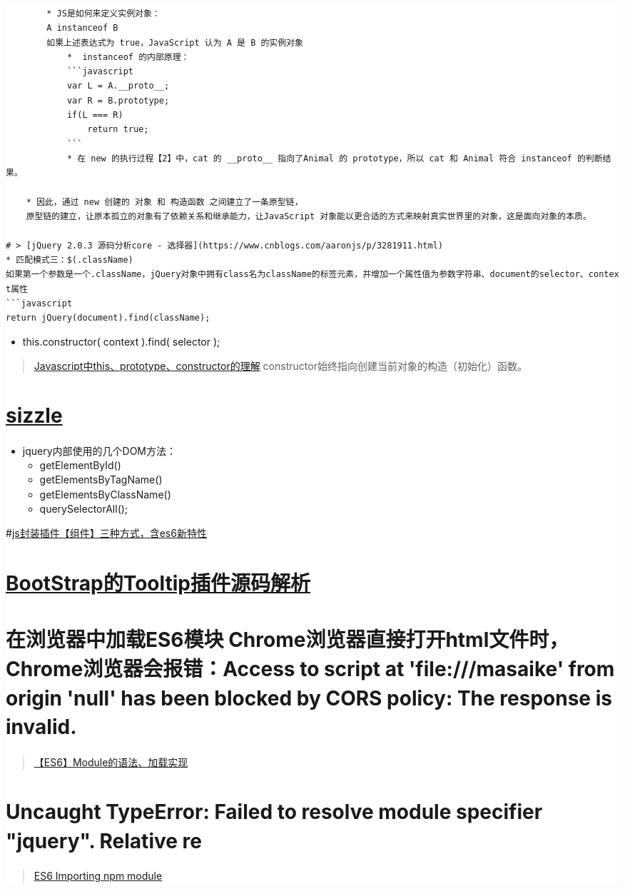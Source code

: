 ```
        * JS是如何来定义实例对象：
        A instanceof B
        如果上述表达式为 true，JavaScript 认为 A 是 B 的实例对象
            *  instanceof 的内部原理：
            ```javascript
            var L = A.__proto__;
            var R = B.prototype;
            if(L === R)
                return true;
            ```
            * 在 new 的执行过程【2】中，cat 的 __proto__ 指向了Animal 的 prototype，所以 cat 和 Animal 符合 instanceof 的判断结果。
      
    * 因此，通过 new 创建的 对象 和 构造函数 之间建立了一条原型链，
    原型链的建立，让原本孤立的对象有了依赖关系和继承能力，让JavaScript 对象能以更合适的方式来映射真实世界里的对象，这是面向对象的本质。

# > [jQuery 2.0.3 源码分析core - 选择器](https://www.cnblogs.com/aaronjs/p/3281911.html)
* 匹配模式三：$(.className)
如果第一个参数是一个.className，jQuery对象中拥有class名为className的标签元素，并增加一个属性值为参数字符串、document的selector、context属性
```javascript
return jQuery(document).find(className);
```
* this.constructor( context ).find( selector );
> [Javascript中this、prototype、constructor的理解](https://blog.csdn.net/aaroun/article/details/79040670)
constructor始终指向创建当前对象的构造（初始化）函数。

# [sizzle](https://blog.csdn.net/yc2222/article/details/79376155)
* jquery内部使用的几个DOM方法：
    * getElementById()
    * getElementsByTagName()
    * getElementsByClassName()
    * querySelectorAll();
    
    
#[js封装插件【组件】三种方式，含es6新特性](https://blog.csdn.net/weixin_30872789/article/details/95055951)
# [BootStrap的Tooltip插件源码解析](https://blog.csdn.net/qq_30051139/article/details/53897233)
      
      
# 在浏览器中加载ES6模块  Chrome浏览器直接打开html文件时，Chrome浏览器会报错：Access to script at 'file:///masaike' from origin 'null' has been blocked by CORS policy: The response is invalid.
> [【ES6】Module的语法、加载实现](https://www.jianshu.com/p/e89e9d1d1caa)

# Uncaught TypeError: Failed to resolve module specifier "jquery". Relative re
> [ES6 Importing npm module](https://stackoverflow.com/questions/54622376/es6-importing-npm-module)
